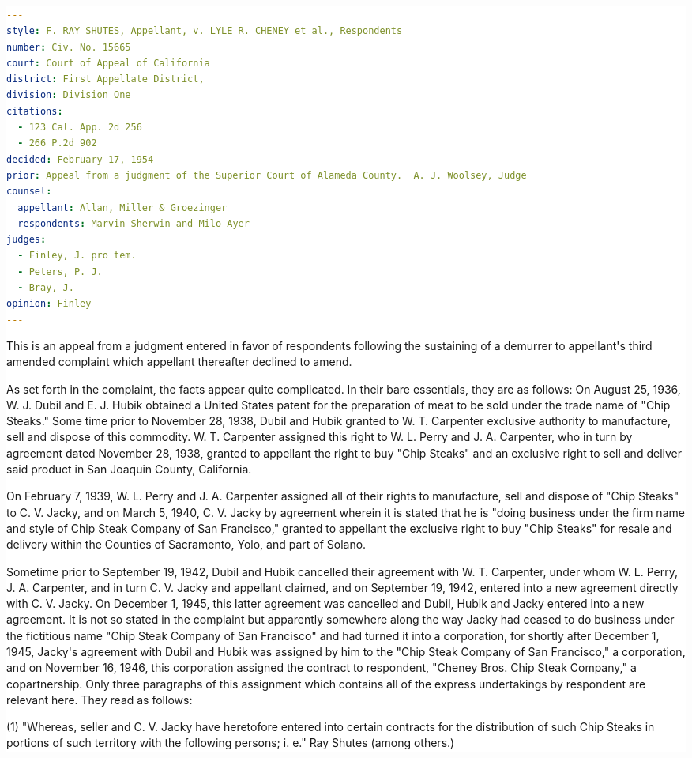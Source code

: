 ```yaml
---
style: F. RAY SHUTES, Appellant, v. LYLE R. CHENEY et al., Respondents
number: Civ. No. 15665
court: Court of Appeal of California
district: First Appellate District,
division: Division One
citations:
  - 123 Cal. App. 2d 256
  - 266 P.2d 902
decided: February 17, 1954
prior: Appeal from a judgment of the Superior Court of Alameda County.  A. J. Woolsey, Judge
counsel:
  appellant: Allan, Miller & Groezinger
  respondents: Marvin Sherwin and Milo Ayer
judges:
  - Finley, J. pro tem.
  - Peters, P. J.
  - Bray, J.
opinion: Finley
---
```


This is an appeal from a judgment entered in favor of respondents following the sustaining of a demurrer to appellant's third amended complaint which appellant thereafter declined to amend.

As set forth in the complaint, the facts appear quite complicated.  In their bare essentials, they are as follows: On August 25, 1936, W. J. Dubil and E. J. Hubik obtained a United States patent for the preparation of meat to be sold under the trade name of "Chip Steaks." Some time prior to November 28, 1938, Dubil and Hubik granted to W. T. Carpenter exclusive authority to manufacture, sell and dispose of this commodity. W. T. Carpenter assigned this right to W. L. Perry and J. A. Carpenter, who in turn by agreement dated November 28, 1938, granted to appellant the right to buy "Chip Steaks" and an exclusive right to sell and deliver said product in San Joaquin County, California.

On February 7, 1939, W. L. Perry and J. A. Carpenter assigned all of their rights to manufacture, sell and dispose of "Chip Steaks" to C. V. Jacky, and on March 5, 1940, C. V. Jacky by agreement wherein it is stated that he is "doing business under the firm name and style of Chip Steak Company of San Francisco," granted to appellant the exclusive  right to buy "Chip Steaks" for resale and delivery within the Counties of Sacramento, Yolo, and part of Solano.

Sometime prior to September 19, 1942, Dubil and Hubik cancelled their agreement with W. T. Carpenter, under whom W. L. Perry, J. A. Carpenter, and in turn C. V. Jacky and appellant claimed, and on September 19, 1942, entered into a new agreement directly with C. V. Jacky.  On December 1, 1945, this latter agreement was cancelled and Dubil, Hubik and Jacky entered into a new agreement. It is not so stated in the complaint but apparently somewhere along the way Jacky had ceased to do business under the fictitious name "Chip Steak Company of San Francisco" and had turned it into a corporation, for shortly after December 1, 1945, Jacky's agreement with Dubil and Hubik was assigned by him to the "Chip Steak Company of San Francisco," a corporation, and on November 16, 1946, this corporation assigned the contract to respondent, "Cheney Bros. Chip Steak Company," a copartnership.  Only three paragraphs of this assignment which contains all of the express undertakings by respondent are relevant here.  They read as follows:

(1) "Whereas, seller and C. V. Jacky have heretofore entered into certain contracts for the distribution of such Chip Steaks in portions of such territory with the following persons; i. e." Ray Shutes (among others.)
